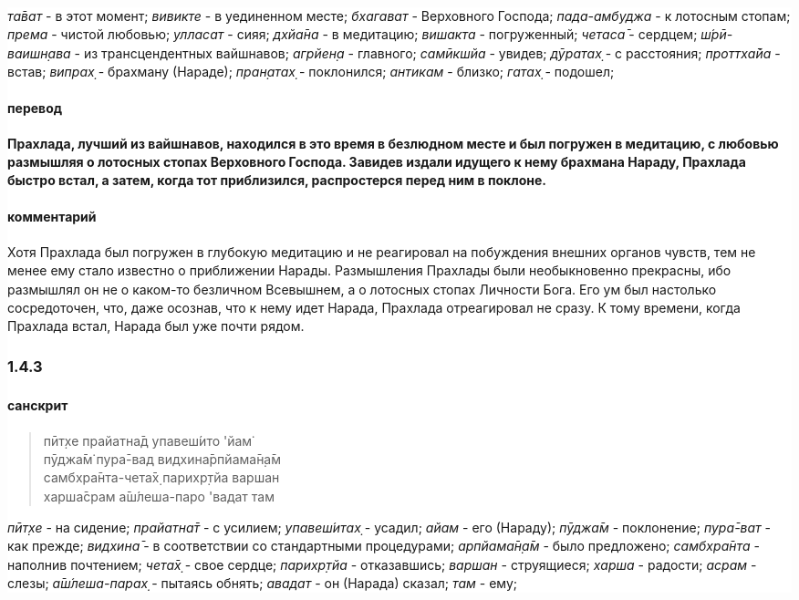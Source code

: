 _та̄ват_ - в этот момент;
_вивикте_ - в уединенном месте;
_бхагават_ - Верховного Господа;
_пада-амбуджа_ - к лотосным стопам;
_према_ - чистой любовью;
_улласат_ - сияя;
_дхйа̄на_ - в медитацию;
_вишакта_ - погруженный;
_четаса̄_ - сердцем;
_ш́рӣ-ваишн̣ава_ - из трансцендентных вайшнавов;
_агрйен̣а_ - главного;
_самӣкшйа_ - увидев;
_дӯратах̣_ - с расстояния;
_проттха̄йа_ - встав;
_випрах̣_ - брахману (Нараде);
_пран̣атах̣_ - поклонился;
_антикам_ - близко;
_гатах̣_ - подошел;

#### перевод

**Прахлада, лучший из вайшнавов, находился в это время в безлюдном месте и был погружен в медитацию, с любовью размышляя о лотосных стопах Верховного Господа. Завидев издали идущего к нему брахмана Нараду, Прахлада быстро встал, а затем, когда тот приблизился, распростерся перед ним в поклоне.**

#### комментарий

Хотя Прахлада был погружен в глубокую медитацию и не реагировал на побуждения внешних органов чувств, тем не менее ему стало известно о приближении Нарады. Размышления Прахлады были необыкновенно прекрасны, ибо размышлял он не о каком-то безличном Всевышнем, а о лотосных стопах Личности Бога. Его ум был настолько сосредоточен, что, даже осознав, что к нему идет Нарада, Прахлада отреагировал не сразу. К тому времени, когда Прахлада встал, Нарада был уже почти рядом.

### 1.4.3

#### санскрит

> пӣт̣хе прайатна̄д упавеш́ито 'йам̇<br/>
> пӯджа̄м̇ пура̄-вад видхина̄рпйама̄н̣а̄м<br/>
> самбхра̄нта-чета̄х̣ парихр̣тйа варшан<br/>
> харша̄срам а̄ш́леша-паро 'вадат там

_пӣт̣хе_ - на сидение;
_прайатна̄т_ - с усилием;
_упавеш́итах̣_ - усадил;
_айам_ - его (Нараду);
_пӯджа̄м_ - поклонение;
_пура̄-ват_ - как прежде;
_видхина̄_ - в соответствии со стандартными процедурами;
_арпйама̄н̣а̄м_ - было предложено;
_самбхра̄нта_ - наполнив почтением;
_чета̄х̣_ - свое сердце;
_парихр̣тйа_ - отказавшись;
_варшан_ - струящиеся;
_харша_ - радости;
_асрам_ - слезы;
_а̄ш́леша-парах̣_ - пытаясь обнять;
_авадат_ - он (Нарада) сказал;
_там_ - ему;
